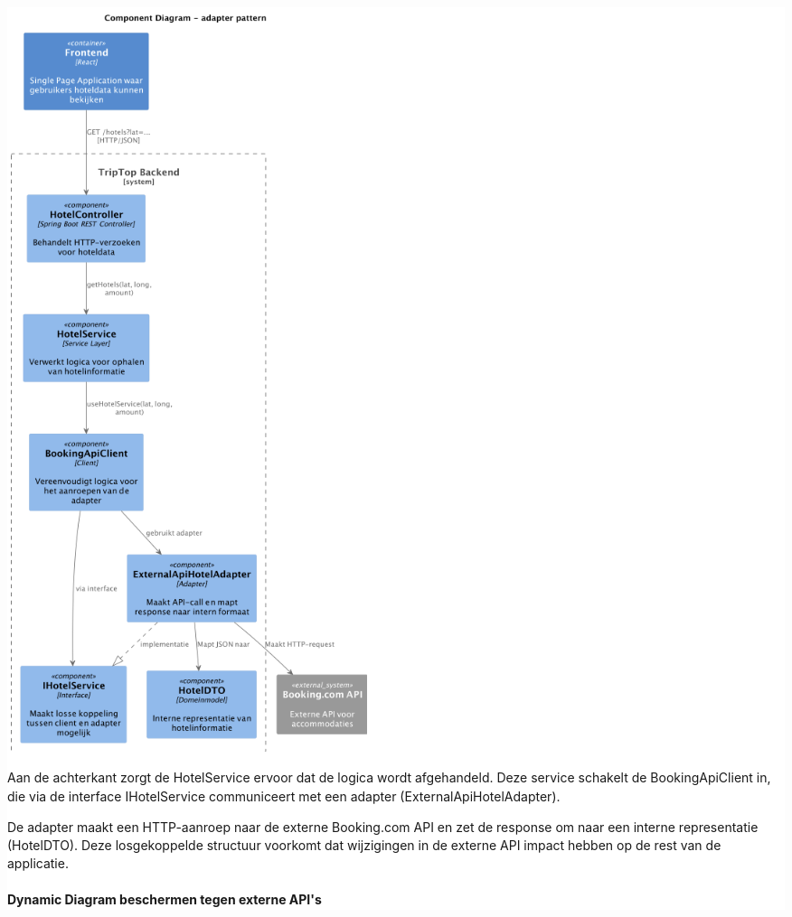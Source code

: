 ![AdapterPatternTrenComponentDiagram.png](AdapterPatternTrenComponentDiagram.png)

Aan de achterkant zorgt de HotelService ervoor dat de logica wordt afgehandeld. Deze service schakelt de BookingApiClient in, die via de interface IHotelService communiceert met een adapter (ExternalApiHotelAdapter).

De adapter maakt een HTTP-aanroep naar de externe Booking.com API en zet de response om naar een interne representatie (HotelDTO). Deze losgekoppelde structuur voorkomt dat wijzigingen in de externe API impact hebben op de rest van de applicatie.
#### Dynamic Diagram beschermen tegen externe API's
